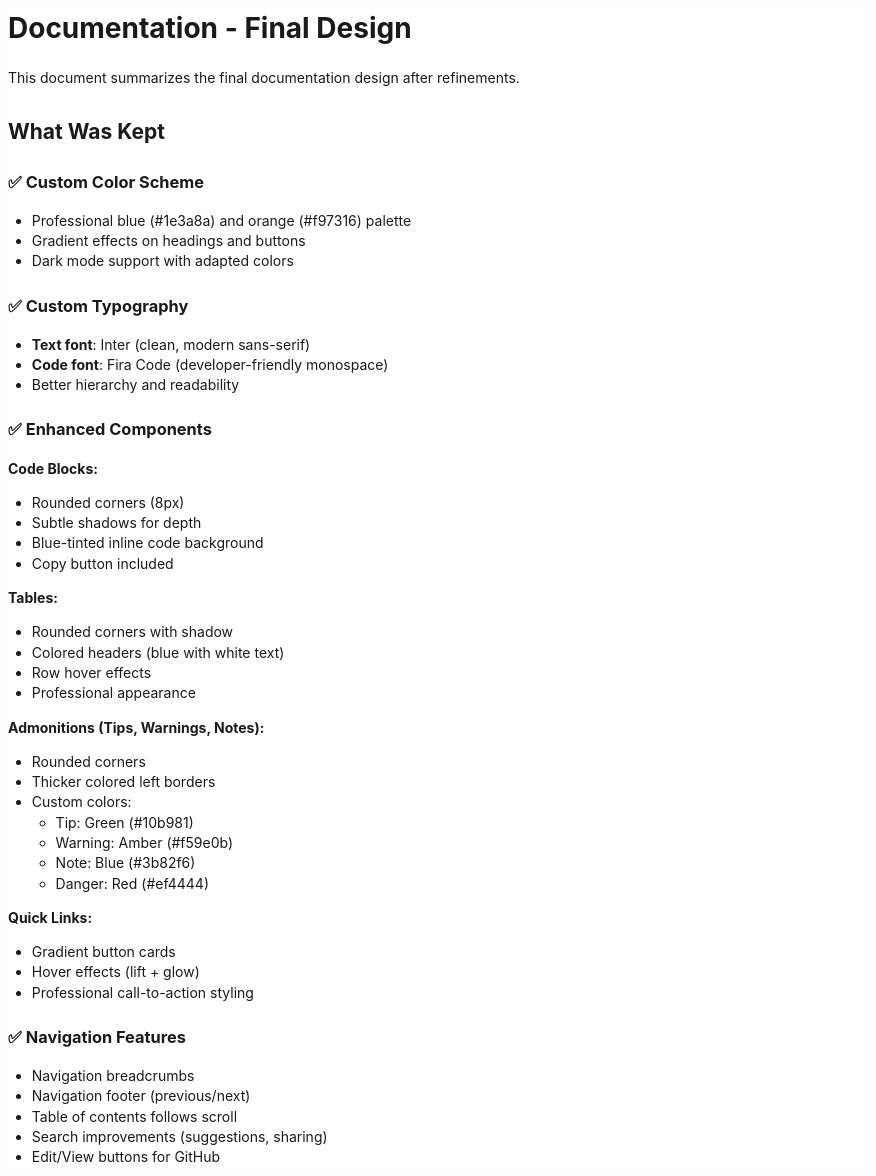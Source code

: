 # Documentation - Final Design

This document summarizes the final documentation design after refinements.

## What Was Kept

### ✅ Custom Color Scheme
- Professional blue (#1e3a8a) and orange (#f97316) palette
- Gradient effects on headings and buttons
- Dark mode support with adapted colors

### ✅ Custom Typography
- **Text font**: Inter (clean, modern sans-serif)
- **Code font**: Fira Code (developer-friendly monospace)
- Better hierarchy and readability

### ✅ Enhanced Components

**Code Blocks:**
- Rounded corners (8px)
- Subtle shadows for depth
- Blue-tinted inline code background
- Copy button included

**Tables:**
- Rounded corners with shadow
- Colored headers (blue with white text)
- Row hover effects
- Professional appearance

**Admonitions (Tips, Warnings, Notes):**
- Rounded corners
- Thicker colored left borders
- Custom colors:
  - Tip: Green (#10b981)
  - Warning: Amber (#f59e0b)
  - Note: Blue (#3b82f6)
  - Danger: Red (#ef4444)

**Quick Links:**
- Gradient button cards
- Hover effects (lift + glow)
- Professional call-to-action styling

### ✅ Navigation Features
- Navigation breadcrumbs
- Navigation footer (previous/next)
- Table of contents follows scroll
- Search improvements (suggestions, sharing)
- Edit/View buttons for GitHub
